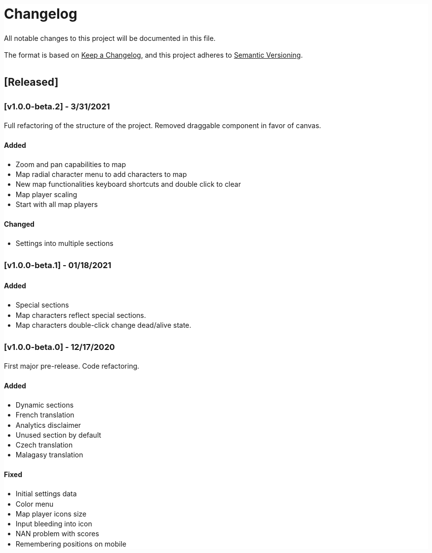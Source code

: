 # Changelog

All notable changes to this project will be documented in this file.

The format is based on [Keep a Changelog](https://keepachangelog.com/en/1.0.0/),
and this project adheres to [Semantic Versioning](https://semver.org/spec/v2.0.0.html).

## [Released]

### [v1.0.0-beta.2] - 3/31/2021

Full refactoring of the structure of the project. Removed draggable component in
favor of canvas.

#### Added

- Zoom and pan capabilities to map
- Map radial character menu to add characters to map
- New map functionalities keyboard shortcuts and double click to clear
- Map player scaling
- Start with all map players

#### Changed

- Settings into multiple sections

### [v1.0.0-beta.1] - 01/18/2021

#### Added

- Special sections
- Map characters reflect special sections.
- Map characters double-click change dead/alive state.

### [v1.0.0-beta.0] - 12/17/2020

First major pre-release. Code refactoring.

#### Added

- Dynamic sections
- French translation
- Analytics disclaimer
- Unused section by default
- Czech translation
- Malagasy translation

#### Fixed

- Initial settings data
- Color menu
- Map player icons size
- Input bleeding into icon
- NAN problem with scores
- Remembering positions on mobile
